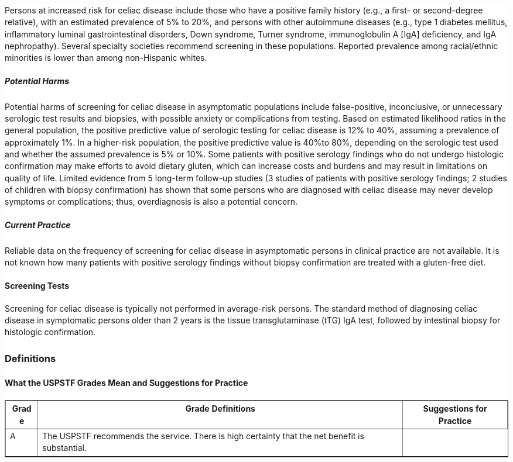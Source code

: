 
Persons at increased risk for celiac disease include those who have a positive family history (e.g., a first- or second-degree relative), with an estimated prevalence of 5% to 20%, and persons with other autoimmune diseases (e.g., type 1 diabetes mellitus, inflammatory luminal gastrointestinal disorders, Down syndrome, Turner syndrome, immunoglobulin A [IgA] deficiency, and IgA nephropathy). Several specialty societies recommend screening in these populations. Reported prevalence among racial/ethnic minorities is lower than among non-Hispanic whites. 


#####  Potential Harms 


Potential harms of screening for celiac disease in asymptomatic populations include false-positive, inconclusive, or unnecessary serologic test results and biopsies, with possible anxiety or complications from testing. Based on estimated likelihood ratios in the general population, the positive predictive value of serologic testing for celiac disease is 12% to 40%, assuming a prevalence of approximately 1%. In a higher-risk population, the positive predictive value is 40%to 80%, depending on the serologic test used and whether the assumed prevalence is 5% or 10%. Some patients with positive serology findings who do not undergo histologic confirmation may make efforts to avoid dietary gluten, which can increase costs and burdens and may result in limitations on quality of life. Limited evidence from 5 long-term follow-up studies (3 studies of patients with positive serology findings; 2 studies of children with biopsy confirmation) has shown that some persons who are diagnosed with celiac disease may never develop symptoms or complications; thus, overdiagnosis is also a potential concern. 


#####  Current Practice 


Reliable data on the frequency of screening for celiac disease in asymptomatic persons in clinical practice are not available. It is not known how many patients with positive serology findings without biopsy confirmation are treated with a gluten-free diet. 


####  Screening Tests 


Screening for celiac disease is typically not performed in average-risk persons. The standard method of diagnosing celiac disease in symptomatic persons older than 2 years is the tissue transglutaminase (tTG) IgA test, followed by intestinal biopsy for histologic confirmation. 


###  Definitions 


####  What the USPSTF Grades Mean and Suggestions for Practice 
<table border="1" cellpadding="3" cellspacing="1" summary="Table: What the USPSTF Grades Mean and Suggestions for Practice">
 <thead>
  <tr>
   <th class="Center" scope="col" valign="top">
    Grade
   </th>
   <th class="Center" scope="col" valign="top">
    Grade Definitions
   </th>
   <th class="Center" scope="col" valign="top">
    Suggestions for Practice
   </th>
  </tr>
 </thead>
 <tbody>
  <tr>
   <td class="Center" valign="top">
    A
   </td>
   <td valign="top">
    The USPSTF recommends the service. There is high certainty that the net benefit is substantial.